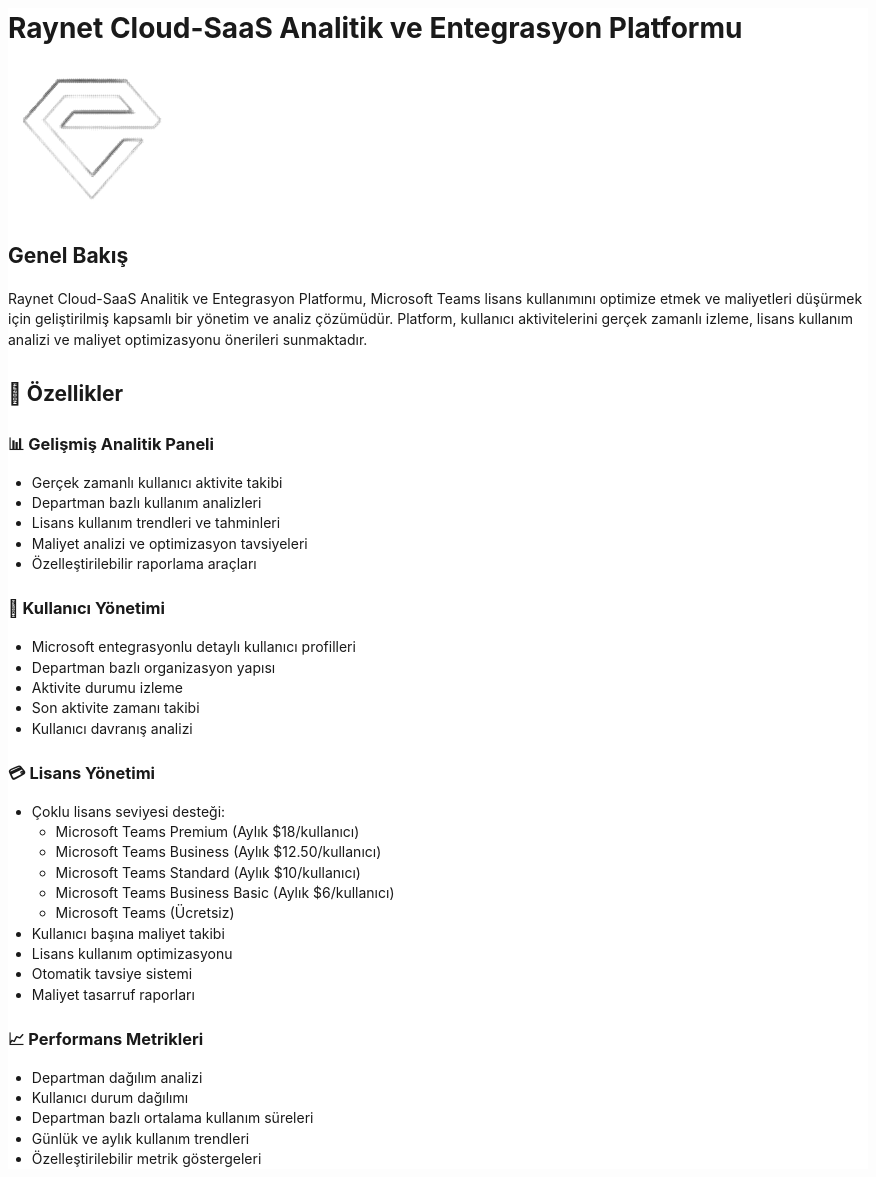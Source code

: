 # Raynet Cloud-SaaS Analitik ve Entegrasyon Platformu

![Proje Logosu](/raynet_saas_optimization/frontend/public/logo-gray.png)

## Genel Bakış

Raynet Cloud-SaaS Analitik ve Entegrasyon Platformu, Microsoft Teams lisans kullanımını optimize etmek ve maliyetleri düşürmek için geliştirilmiş kapsamlı bir yönetim ve analiz çözümüdür. Platform, kullanıcı aktivitelerini gerçek zamanlı izleme, lisans kullanım analizi ve maliyet optimizasyonu önerileri sunmaktadır.

## 🚀 Özellikler

### 📊 Gelişmiş Analitik Paneli
- Gerçek zamanlı kullanıcı aktivite takibi
- Departman bazlı kullanım analizleri
- Lisans kullanım trendleri ve tahminleri
- Maliyet analizi ve optimizasyon tavsiyeleri
- Özelleştirilebilir raporlama araçları

### 👥 Kullanıcı Yönetimi
- Microsoft entegrasyonlu detaylı kullanıcı profilleri
- Departman bazlı organizasyon yapısı
- Aktivite durumu izleme
- Son aktivite zamanı takibi
- Kullanıcı davranış analizi

### 💳 Lisans Yönetimi
- Çoklu lisans seviyesi desteği:
  - Microsoft Teams Premium (Aylık $18/kullanıcı)
  - Microsoft Teams Business (Aylık $12.50/kullanıcı)
  - Microsoft Teams Standard (Aylık $10/kullanıcı)
  - Microsoft Teams Business Basic (Aylık $6/kullanıcı)
  - Microsoft Teams (Ücretsiz)
- Kullanıcı başına maliyet takibi
- Lisans kullanım optimizasyonu
- Otomatik tavsiye sistemi
- Maliyet tasarruf raporları

### 📈 Performans Metrikleri
- Departman dağılım analizi
- Kullanıcı durum dağılımı
- Departman bazlı ortalama kullanım süreleri
- Günlük ve aylık kullanım trendleri
- Özelleştirilebilir metrik göstergeleri
